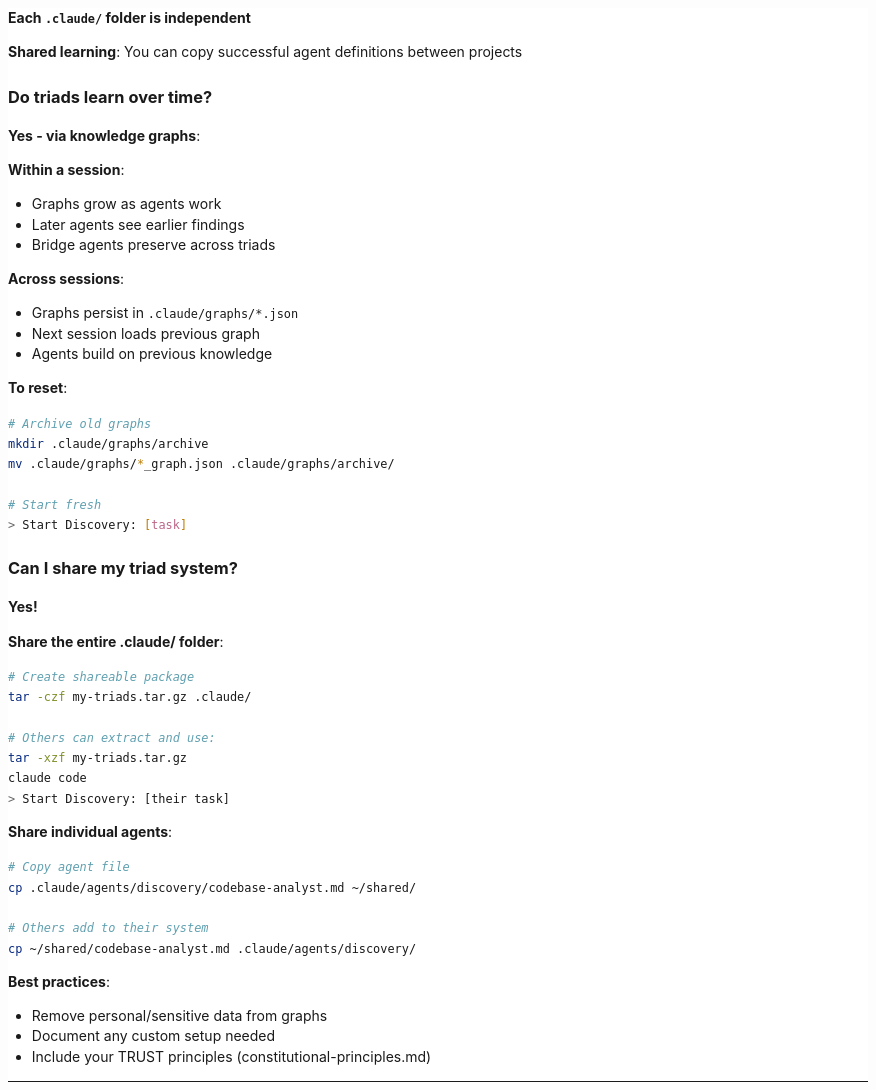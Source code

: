 **Each `.claude/` folder is independent**

**Shared learning**: You can copy successful agent definitions between projects

### Do triads learn over time?

**Yes - via knowledge graphs**:

**Within a session**:
- Graphs grow as agents work
- Later agents see earlier findings
- Bridge agents preserve across triads

**Across sessions**:
- Graphs persist in `.claude/graphs/*.json`
- Next session loads previous graph
- Agents build on previous knowledge

**To reset**:
```bash
# Archive old graphs
mkdir .claude/graphs/archive
mv .claude/graphs/*_graph.json .claude/graphs/archive/

# Start fresh
> Start Discovery: [task]
```

### Can I share my triad system?

**Yes!**

**Share the entire .claude/ folder**:
```bash
# Create shareable package
tar -czf my-triads.tar.gz .claude/

# Others can extract and use:
tar -xzf my-triads.tar.gz
claude code
> Start Discovery: [their task]
```

**Share individual agents**:
```bash
# Copy agent file
cp .claude/agents/discovery/codebase-analyst.md ~/shared/

# Others add to their system
cp ~/shared/codebase-analyst.md .claude/agents/discovery/
```

**Best practices**:
- Remove personal/sensitive data from graphs
- Document any custom setup needed
- Include your TRUST principles (constitutional-principles.md)

---